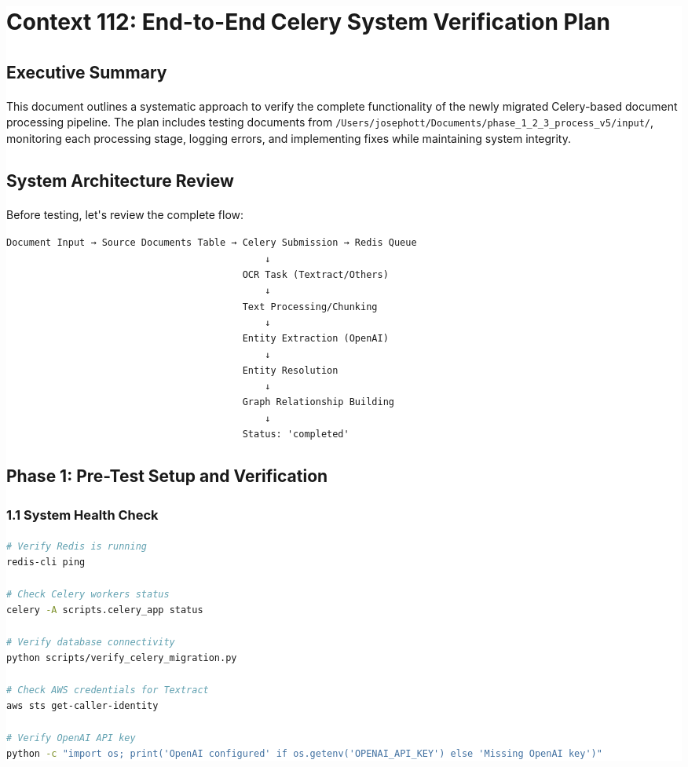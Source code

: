 # Context 112: End-to-End Celery System Verification Plan

## Executive Summary

This document outlines a systematic approach to verify the complete functionality of the newly migrated Celery-based document processing pipeline. The plan includes testing documents from `/Users/josephott/Documents/phase_1_2_3_process_v5/input/`, monitoring each processing stage, logging errors, and implementing fixes while maintaining system integrity.

## System Architecture Review

Before testing, let's review the complete flow:

```
Document Input → Source Documents Table → Celery Submission → Redis Queue
                                              ↓
                                          OCR Task (Textract/Others)
                                              ↓
                                          Text Processing/Chunking
                                              ↓
                                          Entity Extraction (OpenAI)
                                              ↓
                                          Entity Resolution
                                              ↓
                                          Graph Relationship Building
                                              ↓
                                          Status: 'completed'
```

## Phase 1: Pre-Test Setup and Verification

### 1.1 System Health Check
```bash
# Verify Redis is running
redis-cli ping

# Check Celery workers status
celery -A scripts.celery_app status

# Verify database connectivity
python scripts/verify_celery_migration.py

# Check AWS credentials for Textract
aws sts get-caller-identity

# Verify OpenAI API key
python -c "import os; print('OpenAI configured' if os.getenv('OPENAI_API_KEY') else 'Missing OpenAI key')"
```
